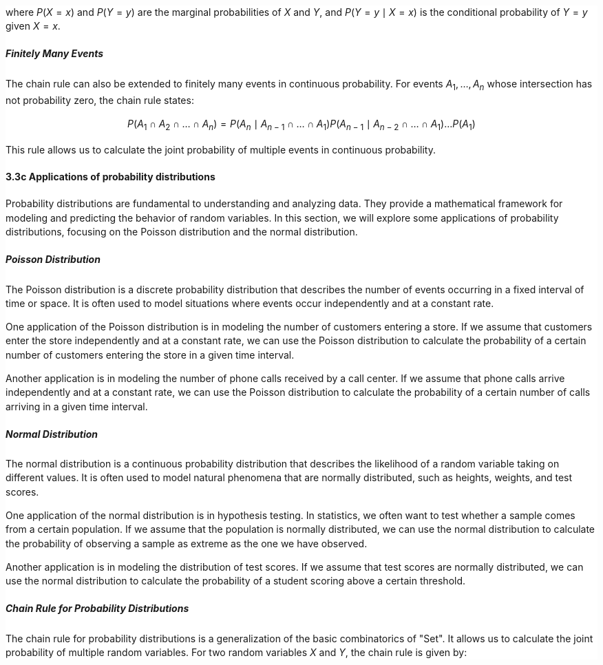 where $P(X=x)$ and $P(Y=y)$ are the marginal probabilities of $X$ and $Y$, and $P(Y=y \mid X=x)$ is the conditional probability of $Y=y$ given $X=x$.

##### Finitely Many Events

The chain rule can also be extended to finitely many events in continuous probability. For events $A_1,\ldots,A_n$ whose intersection has not probability zero, the chain rule states:

$$
P\left(A_1 \cap A_2 \cap \ldots \cap A_n\right) = P\left(A_n \mid A_{n-1} \cap \ldots \cap A_1\right)P\left(A_{n-1} \mid A_{n-2} \cap \ldots \cap A_1\right) \ldots P\left(A_1\right)
$$

This rule allows us to calculate the joint probability of multiple events in continuous probability.

#### 3.3c Applications of probability distributions

Probability distributions are fundamental to understanding and analyzing data. They provide a mathematical framework for modeling and predicting the behavior of random variables. In this section, we will explore some applications of probability distributions, focusing on the Poisson distribution and the normal distribution.

##### Poisson Distribution

The Poisson distribution is a discrete probability distribution that describes the number of events occurring in a fixed interval of time or space. It is often used to model situations where events occur independently and at a constant rate.

One application of the Poisson distribution is in modeling the number of customers entering a store. If we assume that customers enter the store independently and at a constant rate, we can use the Poisson distribution to calculate the probability of a certain number of customers entering the store in a given time interval.

Another application is in modeling the number of phone calls received by a call center. If we assume that phone calls arrive independently and at a constant rate, we can use the Poisson distribution to calculate the probability of a certain number of calls arriving in a given time interval.

##### Normal Distribution

The normal distribution is a continuous probability distribution that describes the likelihood of a random variable taking on different values. It is often used to model natural phenomena that are normally distributed, such as heights, weights, and test scores.

One application of the normal distribution is in hypothesis testing. In statistics, we often want to test whether a sample comes from a certain population. If we assume that the population is normally distributed, we can use the normal distribution to calculate the probability of observing a sample as extreme as the one we have observed.

Another application is in modeling the distribution of test scores. If we assume that test scores are normally distributed, we can use the normal distribution to calculate the probability of a student scoring above a certain threshold.

##### Chain Rule for Probability Distributions

The chain rule for probability distributions is a generalization of the basic combinatorics of "Set". It allows us to calculate the joint probability of multiple random variables. For two random variables $X$ and $Y$, the chain rule is given by:
